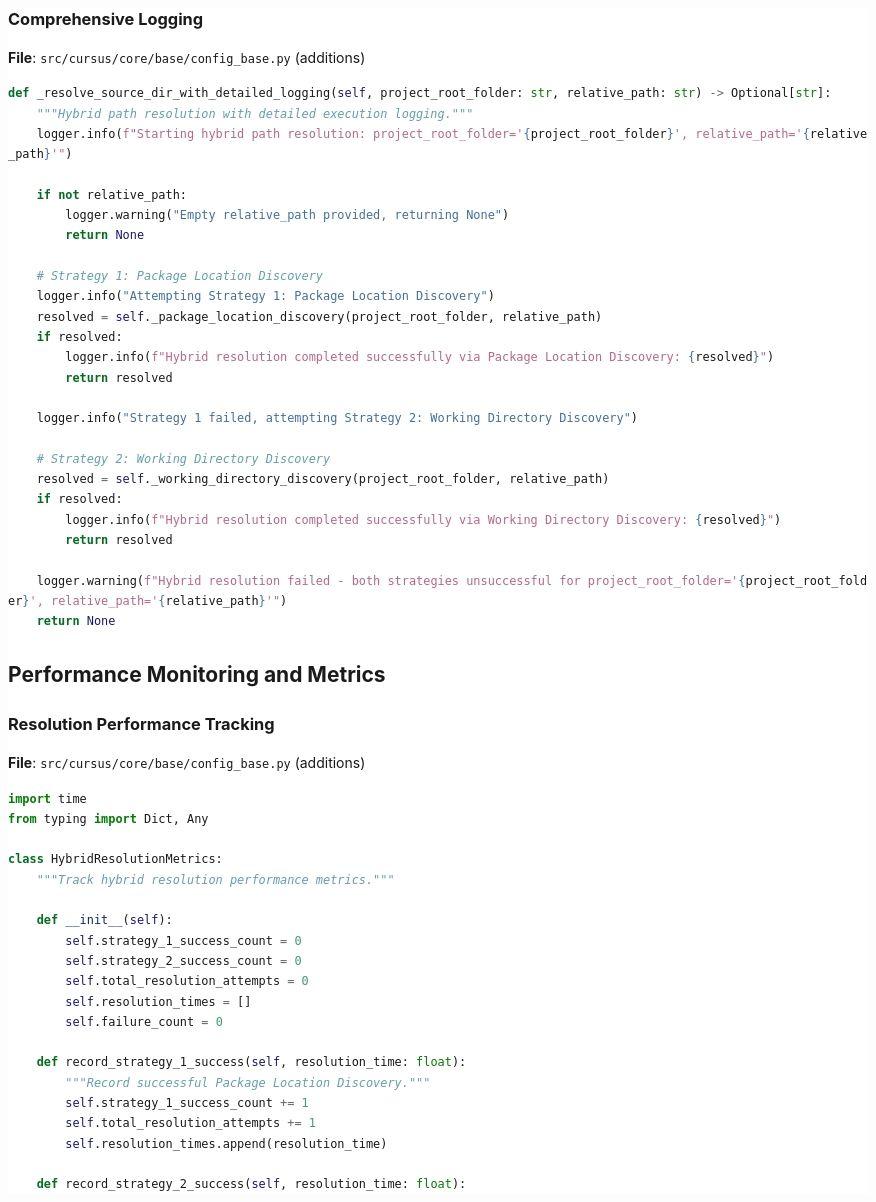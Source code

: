 ### **Comprehensive Logging**

**File**: `src/cursus/core/base/config_base.py` (additions)

```python
def _resolve_source_dir_with_detailed_logging(self, project_root_folder: str, relative_path: str) -> Optional[str]:
    """Hybrid path resolution with detailed execution logging."""
    logger.info(f"Starting hybrid path resolution: project_root_folder='{project_root_folder}', relative_path='{relative_path}'")
    
    if not relative_path:
        logger.warning("Empty relative_path provided, returning None")
        return None
    
    # Strategy 1: Package Location Discovery
    logger.info("Attempting Strategy 1: Package Location Discovery")
    resolved = self._package_location_discovery(project_root_folder, relative_path)
    if resolved:
        logger.info(f"Hybrid resolution completed successfully via Package Location Discovery: {resolved}")
        return resolved
    
    logger.info("Strategy 1 failed, attempting Strategy 2: Working Directory Discovery")
    
    # Strategy 2: Working Directory Discovery
    resolved = self._working_directory_discovery(project_root_folder, relative_path)
    if resolved:
        logger.info(f"Hybrid resolution completed successfully via Working Directory Discovery: {resolved}")
        return resolved
    
    logger.warning(f"Hybrid resolution failed - both strategies unsuccessful for project_root_folder='{project_root_folder}', relative_path='{relative_path}'")
    return None
```

## Performance Monitoring and Metrics

### **Resolution Performance Tracking**

**File**: `src/cursus/core/base/config_base.py` (additions)

```python
import time
from typing import Dict, Any

class HybridResolutionMetrics:
    """Track hybrid resolution performance metrics."""
    
    def __init__(self):
        self.strategy_1_success_count = 0
        self.strategy_2_success_count = 0
        self.total_resolution_attempts = 0
        self.resolution_times = []
        self.failure_count = 0
    
    def record_strategy_1_success(self, resolution_time: float):
        """Record successful Package Location Discovery."""
        self.strategy_1_success_count += 1
        self.total_resolution_attempts += 1
        self.resolution_times.append(resolution_time)
    
    def record_strategy_2_success(self, resolution_time: float):
```